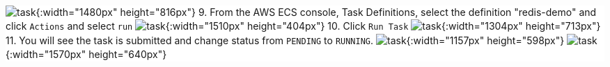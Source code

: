   ![task](/images/aws-ecs-setup_withPX_008y.PNG){:width="1480px" height="816px"}
  9. From the AWS ECS console, Task Definitions, select the definition "redis-demo" and click ```Actions``` and select ```run```
  ![task](/images/aws-ecs-setup_withPX_009y.PNG){:width="1510px" height="404px"}
  10. Click ```Run Task```
  ![task](/images/aws-ecs-setup_withPX_010y.PNG){:width="1304px" height="713px"}
  11. You will see the task is submitted and change status from ```PENDING``` to ```RUNNING```.
  ![task](/images/aws-ecs-setup_withPX_011y.PNG){:width="1157px" height="598px"}
  ![task](/images/aws-ecs-setup_withPX_012y.PNG){:width="1570px" height="640px"}
